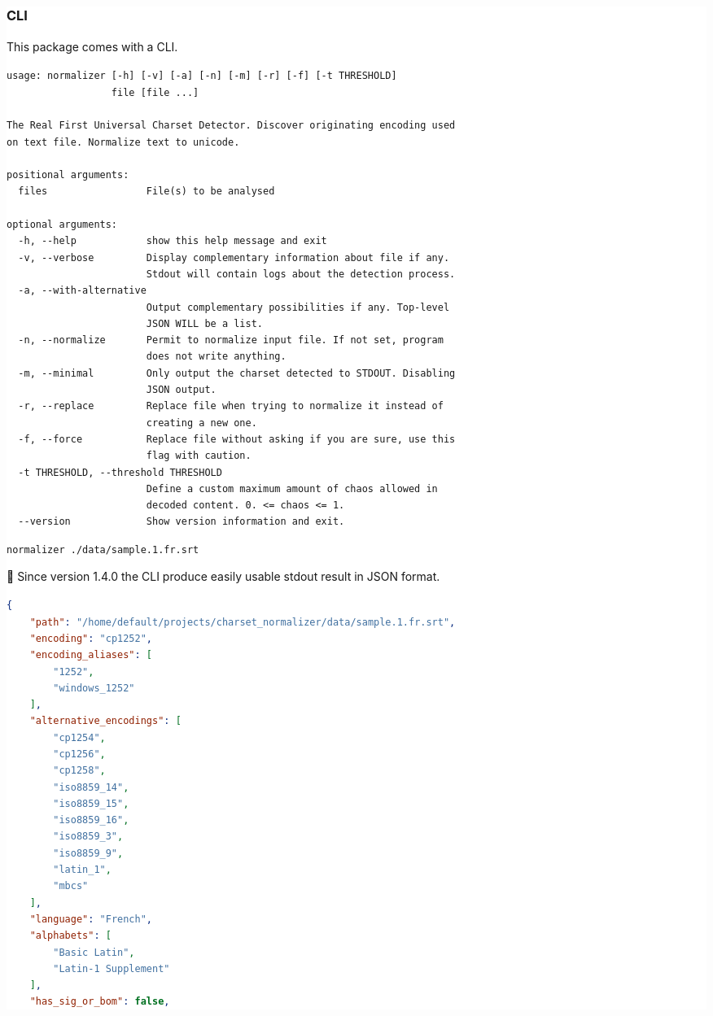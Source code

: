 ### CLI
This package comes with a CLI.

```
usage: normalizer [-h] [-v] [-a] [-n] [-m] [-r] [-f] [-t THRESHOLD]
                  file [file ...]

The Real First Universal Charset Detector. Discover originating encoding used
on text file. Normalize text to unicode.

positional arguments:
  files                 File(s) to be analysed

optional arguments:
  -h, --help            show this help message and exit
  -v, --verbose         Display complementary information about file if any.
                        Stdout will contain logs about the detection process.
  -a, --with-alternative
                        Output complementary possibilities if any. Top-level
                        JSON WILL be a list.
  -n, --normalize       Permit to normalize input file. If not set, program
                        does not write anything.
  -m, --minimal         Only output the charset detected to STDOUT. Disabling
                        JSON output.
  -r, --replace         Replace file when trying to normalize it instead of
                        creating a new one.
  -f, --force           Replace file without asking if you are sure, use this
                        flag with caution.
  -t THRESHOLD, --threshold THRESHOLD
                        Define a custom maximum amount of chaos allowed in
                        decoded content. 0. <= chaos <= 1.
  --version             Show version information and exit.
```

```bash
normalizer ./data/sample.1.fr.srt
```

:tada: Since version 1.4.0 the CLI produce easily usable stdout result in JSON format.

```json
{
    "path": "/home/default/projects/charset_normalizer/data/sample.1.fr.srt",
    "encoding": "cp1252",
    "encoding_aliases": [
        "1252",
        "windows_1252"
    ],
    "alternative_encodings": [
        "cp1254",
        "cp1256",
        "cp1258",
        "iso8859_14",
        "iso8859_15",
        "iso8859_16",
        "iso8859_3",
        "iso8859_9",
        "latin_1",
        "mbcs"
    ],
    "language": "French",
    "alphabets": [
        "Basic Latin",
        "Latin-1 Supplement"
    ],
    "has_sig_or_bom": false,
```